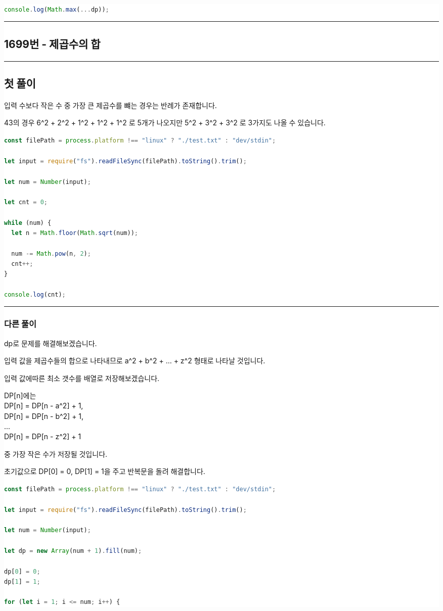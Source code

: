 ```js
console.log(Math.max(...dp));
```

---

## 1699번 - 제곱수의 합

---

## 첫 풀이

입력 수보다 작은 수 중 가장 큰 제곱수를 뺴는 경우는 반례가 존재합니다.

43의 경우 6^2 + 2^2 + 1^2 + 1^2 + 1^2 로 5개가 나오지만 5^2 + 3^2 + 3^2 로 3가지도 나올 수 있습니다.

```js
const filePath = process.platform !== "linux" ? "./test.txt" : "dev/stdin";

let input = require("fs").readFileSync(filePath).toString().trim();

let num = Number(input);

let cnt = 0;

while (num) {
  let n = Math.floor(Math.sqrt(num));

  num -= Math.pow(n, 2);
  cnt++;
}

console.log(cnt);
```

---

### 다른 풀이

dp로 문제를 해결해보겠습니다.

입력 값을 제곱수들의 합으로 나타내므로 a^2 + b^2 + ... + z^2 형태로 나타날 것입니다.

입력 값에따른 최소 갯수를 배열로 저장해보겠습니다.

DP[n]에는  
DP[n] = DP[n - a^2] + 1,  
DP[n] = DP[n - b^2] + 1,  
...  
DP[n] = DP[n - z^2] + 1

중 가장 작은 수가 저장될 것입니다.

초기값으로 DP[0] = 0, DP[1] = 1을 주고 반복문을 돌려 해결합니다.

```js
const filePath = process.platform !== "linux" ? "./test.txt" : "dev/stdin";

let input = require("fs").readFileSync(filePath).toString().trim();

let num = Number(input);

let dp = new Array(num + 1).fill(num);

dp[0] = 0;
dp[1] = 1;

for (let i = 1; i <= num; i++) {
```